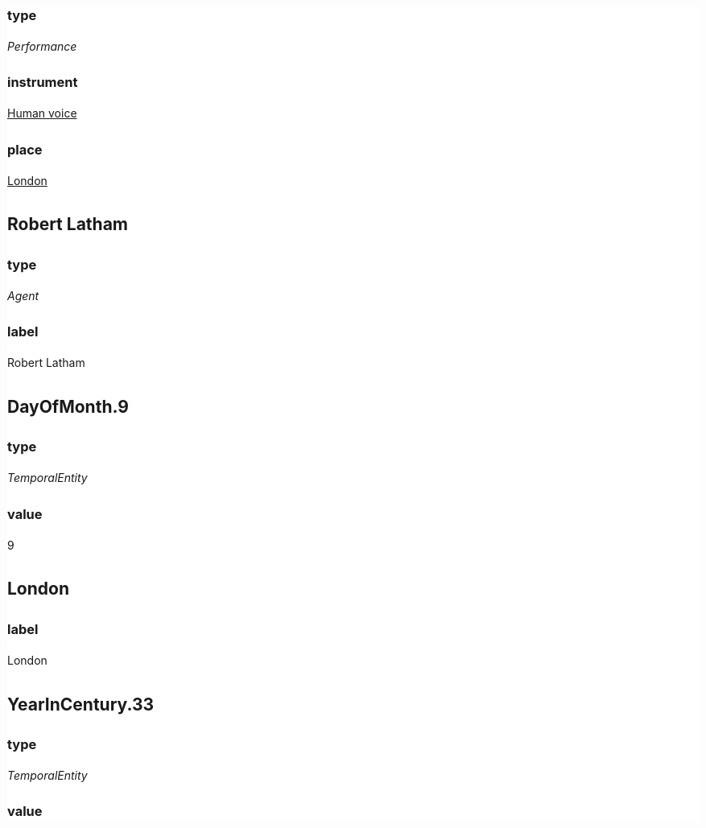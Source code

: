 ### type


*Performance*

### instrument


[Human voice](#Human-voice)

### place


[London](#London)

## Robert Latham

### type


*Agent*

### label


Robert Latham

## DayOfMonth.9

### type


*TemporalEntity*

### value


9

## London

### label


London

## YearInCentury.33

### type


*TemporalEntity*

### value
